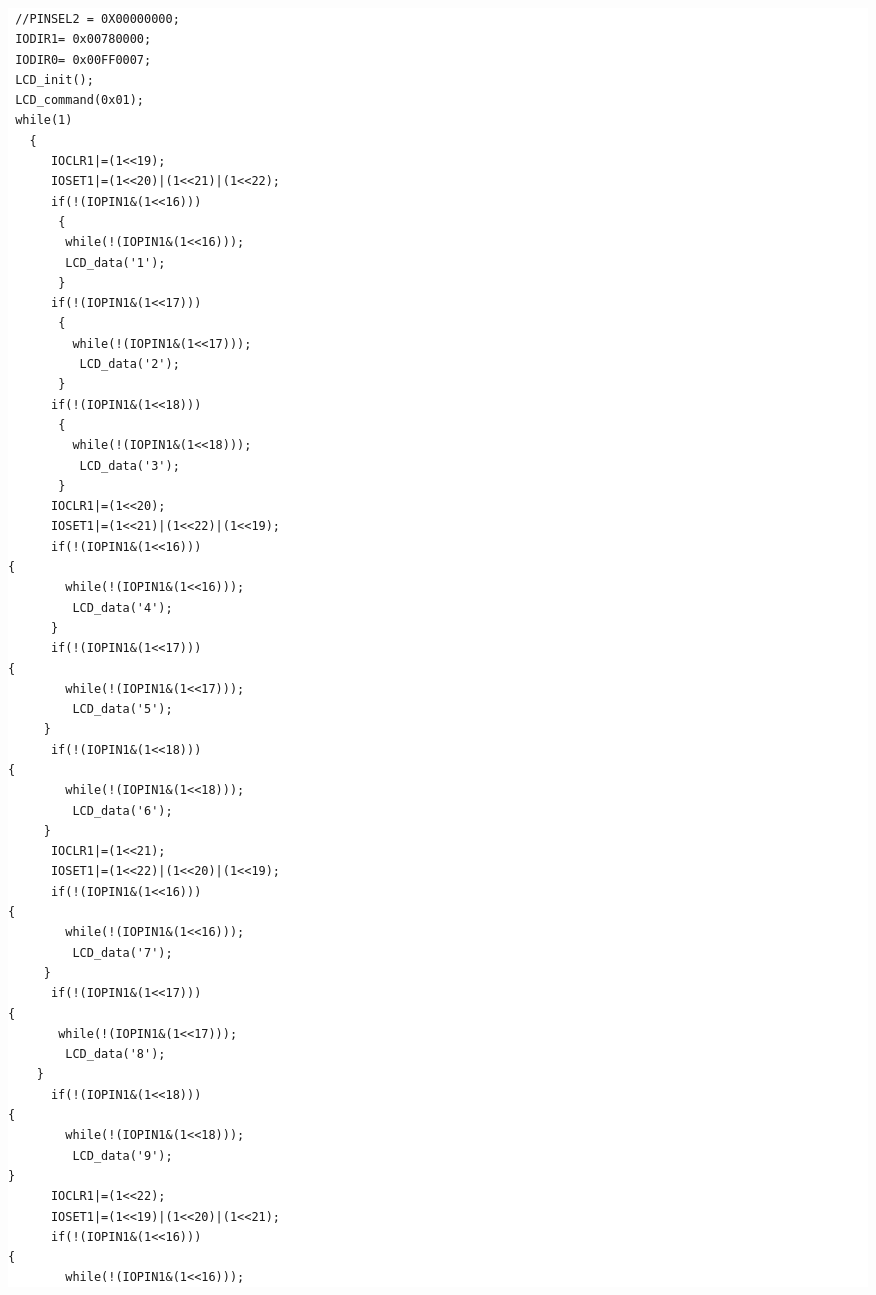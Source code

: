 ```
 //PINSEL2 = 0X00000000;  
 IODIR1= 0x00780000; 
 IODIR0= 0x00FF0007;  
 LCD_init(); 
 LCD_command(0x01); 
 while(1)
   {
      IOCLR1|=(1<<19);          
      IOSET1|=(1<<20)|(1<<21)|(1<<22);
      if(!(IOPIN1&(1<<16)))            
       {
        while(!(IOPIN1&(1<<16)));
        LCD_data('1');                          
       }
      if(!(IOPIN1&(1<<17)))
       {
         while(!(IOPIN1&(1<<17)));
          LCD_data('2'); 
       }
      if(!(IOPIN1&(1<<18)))
       {
         while(!(IOPIN1&(1<<18)));
          LCD_data('3'); 
       }
      IOCLR1|=(1<<20);
      IOSET1|=(1<<21)|(1<<22)|(1<<19);
      if(!(IOPIN1&(1<<16)))
{
        while(!(IOPIN1&(1<<16)));
         LCD_data('4'); 
      }
      if(!(IOPIN1&(1<<17)))
{
        while(!(IOPIN1&(1<<17)));
         LCD_data('5'); 
     }
      if(!(IOPIN1&(1<<18)))
{
        while(!(IOPIN1&(1<<18)));
         LCD_data('6'); 
     }
      IOCLR1|=(1<<21);
      IOSET1|=(1<<22)|(1<<20)|(1<<19);
      if(!(IOPIN1&(1<<16)))
{
        while(!(IOPIN1&(1<<16)));
         LCD_data('7'); 
     }
      if(!(IOPIN1&(1<<17)))
{
       while(!(IOPIN1&(1<<17)));
        LCD_data('8'); 
    }
      if(!(IOPIN1&(1<<18)))
{
        while(!(IOPIN1&(1<<18)));
         LCD_data('9'); 
}
      IOCLR1|=(1<<22);
      IOSET1|=(1<<19)|(1<<20)|(1<<21);
      if(!(IOPIN1&(1<<16)))
{
        while(!(IOPIN1&(1<<16)));
```